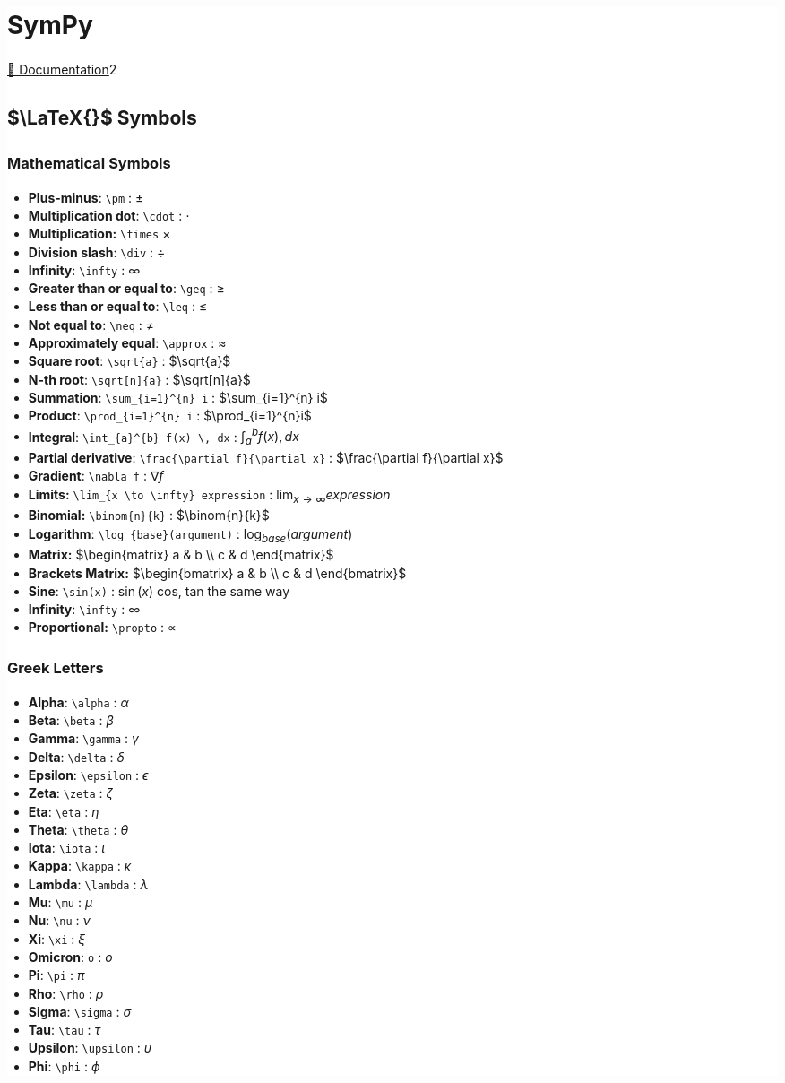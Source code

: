 # SymPy

[🔗 Documentation](https://docs.sympy.org/latest/tutorials/intro-tutorial/index.html)2

## $\LaTeX{}$ Symbols

### **Mathematical Symbols**

- **Plus-minus**: `\pm` : $\pm$
- **Multiplication dot**: `\cdot` : $\cdot$
- **Multiplication:** `\times` $\times$
- **Division slash**: `\div` : $\div$
- **Infinity**: `\infty` : $\infty$
- **Greater than or equal to**: `\geq` : $\geq$
- **Less than or equal to**: `\leq` : $\leq$
- **Not equal to**: `\neq` : $\neq$
- **Approximately equal**: `\approx` : $\approx$
- **Square root**: `\sqrt{a}` : $\sqrt{a}$
- **N-th root**: `\sqrt[n]{a}` : $\sqrt[n]{a}$
- **Summation**: `\sum_{i=1}^{n} i` : $\sum_{i=1}^{n} i$
- **Product**: `\prod_{i=1}^{n} i` : $\prod_{i=1}^{n}i$
- **Integral**: `\int_{a}^{b} f(x) \, dx` : $\int_{a}^{b} f(x) , dx$
- **Partial derivative**: `\frac{\partial f}{\partial x}` : $\frac{\partial f}{\partial x}$
- **Gradient**: `\nabla f` : $\nabla f$
- **Limits:** `\lim_{x \to \infty} expression` : $\lim_{x \to \infty} expression$
- **Binomial:** `\binom{n}{k}` : $\binom{n}{k}$
- **Logarithm**: `\log_{base}(argument)` : $\log_{base}(argument)$
- **Matrix:**  $\begin{matrix}
a & b \\
c & d
\end{matrix}$
- **Brackets Matrix:** $\begin{bmatrix}
a & b \\
c & d
\end{bmatrix}$
- **Sine**: `\sin(x)` : $\sin(x)$ cos, tan the same way
- **Infinity**: `\infty` : $\infty$
- **Proportional:** `\propto` : $\propto$

### **Greek Letters**

- **Alpha**: `\alpha` : $\alpha$
- **Beta**: `\beta` : $\beta$
- **Gamma**: `\gamma` : $\gamma$
- **Delta**: `\delta` : $\delta$
- **Epsilon**: `\epsilon` : $\epsilon$
- **Zeta**: `\zeta` : $\zeta$
- **Eta**: `\eta` : $\eta$
- **Theta**: `\theta` : $\theta$
- **Iota**: `\iota` : $\iota$
- **Kappa**: `\kappa` : $\kappa$
- **Lambda**: `\lambda` : $\lambda$
- **Mu**: `\mu` : $\mu$
- **Nu**: `\nu` : $\nu$
- **Xi**: `\xi` : $\xi$
- **Omicron**: `o` : $o$
- **Pi**: `\pi` : $\pi$
- **Rho**: `\rho` : $\rho$
- **Sigma**: `\sigma` : $\sigma$
- **Tau**: `\tau` : $\tau$
- **Upsilon**: `\upsilon` : $\upsilon$
- **Phi**: `\phi` : $\phi$